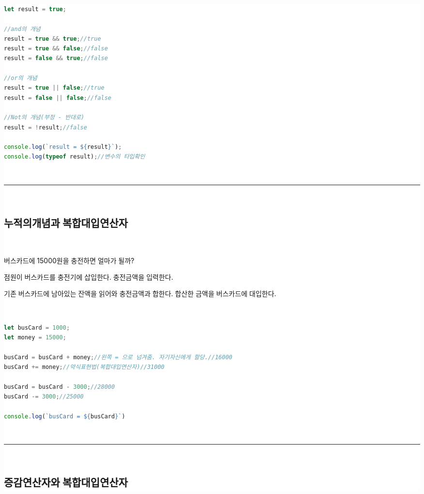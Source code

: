 ```js
let result = true;

//and의 개념
result = true && true;//true
result = true && false;//false
result = false && true;//false

//or의 개념
result = true || false;//true
result = false || false;//false

//Not의 개념(부정 - 반대로)
result = !result;//false

console.log(`result = ${result}`);
console.log(typeof result);//변수의 타입확인
```
<br>

----
<br>

## __누적의개념과 복합대입연산자__

<br>

버스카드에 15000원을 충전하면 얼마가 될까?

점원이 버스카드를 충전기에 삽입한다.
충전금액을 입력한다.

기존 버스카드에 남아있는 잔액을 읽어와 충전금액과 합한다.
합산한 금액을 버스카드에 대입한다.

<br>

```js
let busCard = 1000;
let money = 15000;

busCard = busCard + money;//왼쪽 = 으로 넘겨줌. 자기자신에게 할당.//16000
busCard += money;//약식표현법(복합대입연산자)//31000

busCard = busCard - 3000;//28000
busCard -= 3000;//25000

console.log(`busCard = ${busCard}`)
```
<br>

----
<br>

## __증감연산자와 복합대입연산자__
